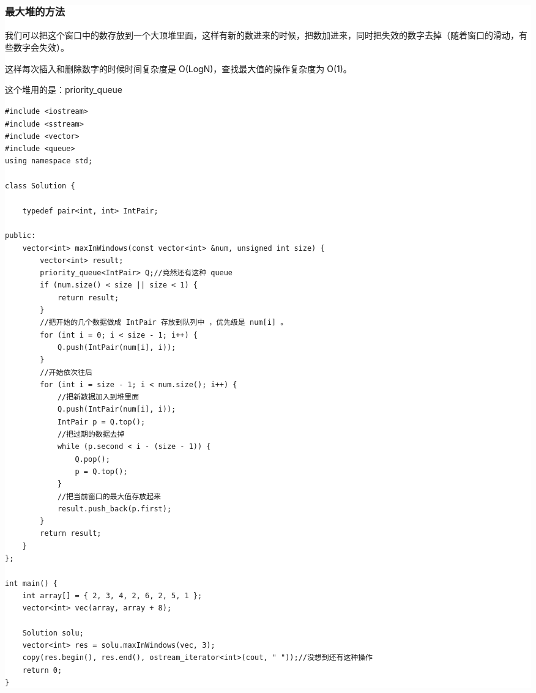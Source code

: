 
### 最大堆的方法


我们可以把这个窗口中的数存放到一个大顶堆里面，这样有新的数进来的时候，把数加进来，同时把失效的数字去掉（随着窗口的滑动，有些数字会失效）。

这样每次插入和删除数字的时候时间复杂度是 O(LogN)，查找最大值的操作复杂度为 O(1)。

这个堆用的是：priority_queue

    
    #include <iostream>
    #include <sstream>
    #include <vector>
    #include <queue>
    using namespace std;
    
    class Solution {
    
        typedef pair<int, int> IntPair;
    
    public:
        vector<int> maxInWindows(const vector<int> &num, unsigned int size) {
            vector<int> result;
            priority_queue<IntPair> Q;//竟然还有这种 queue 
            if (num.size() < size || size < 1) {
                return result;
            }
            //把开始的几个数据做成 IntPair 存放到队列中 ，优先级是 num[i] 。
            for (int i = 0; i < size - 1; i++) {
                Q.push(IntPair(num[i], i));
            }
            //开始依次往后
            for (int i = size - 1; i < num.size(); i++) {
                //把新数据加入到堆里面
                Q.push(IntPair(num[i], i));
                IntPair p = Q.top();
                //把过期的数据去掉
                while (p.second < i - (size - 1)) {
                    Q.pop();
                    p = Q.top();
                }
                //把当前窗口的最大值存放起来
                result.push_back(p.first);
            }
            return result;
        }
    };
    
    int main() {
        int array[] = { 2, 3, 4, 2, 6, 2, 5, 1 };
        vector<int> vec(array, array + 8);
    
        Solution solu;
        vector<int> res = solu.maxInWindows(vec, 3);
        copy(res.begin(), res.end(), ostream_iterator<int>(cout, " "));//没想到还有这种操作
        return 0;
    }
